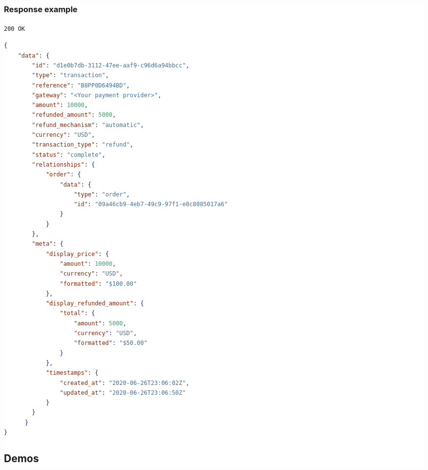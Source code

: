 ### Response example

`200 OK`

```json
{
    "data": {
        "id": "d1e0b7db-3112-47ee-aaf9-c96d6a94bbcc",
        "type": "transaction",
        "reference": "B8PP0D6494BD",
        "gateway": "<Your payment provider>",
        "amount": 10000,
        "refunded_amount": 5000,
        "refund_mechanism": "automatic",
        "currency": "USD",
        "transaction_type": "refund",
        "status": "complete",
        "relationships": {
            "order": {
                "data": {
                    "type": "order",
                    "id": "09a46cb9-4eb7-49c9-97f1-e0c8085017a6"
                }
            }
        },
        "meta": {
            "display_price": {
                "amount": 10000,
                "currency": "USD",
                "formatted": "$100.00"
            },
            "display_refunded_amount": {
                "total": {
                    "amount": 5000,
                    "currency": "USD",
                    "formatted": "$50.00"
                }
            },
            "timestamps": {
                "created_at": "2020-06-26T23:06:02Z",
                "updated_at": "2020-06-26T23:06:50Z"
            }
        }
      }
}
```

## Demos

<iframe width="560" height="315" src="https://www.youtube.com/embed/68MaMVR--J4" title="Managing Refunds in Composable Commerce" frameborder="0" allow="accelerometer; autoplay; clipboard-write; encrypted-media; gyroscope; picture-in-picture; web-share" referrerpolicy="strict-origin-when-cross-origin" allowfullscreen></iframe>
<iframe width="560" height="315" src="https://www.youtube.com/embed/K5zOqDlZeZ8" title="Stripe Refund" frameborder="0" allow="accelerometer; autoplay; clipboard-write; encrypted-media; gyroscope; picture-in-picture; web-share" referrerpolicy="strict-origin-when-cross-origin" allowfullscreen></iframe>
